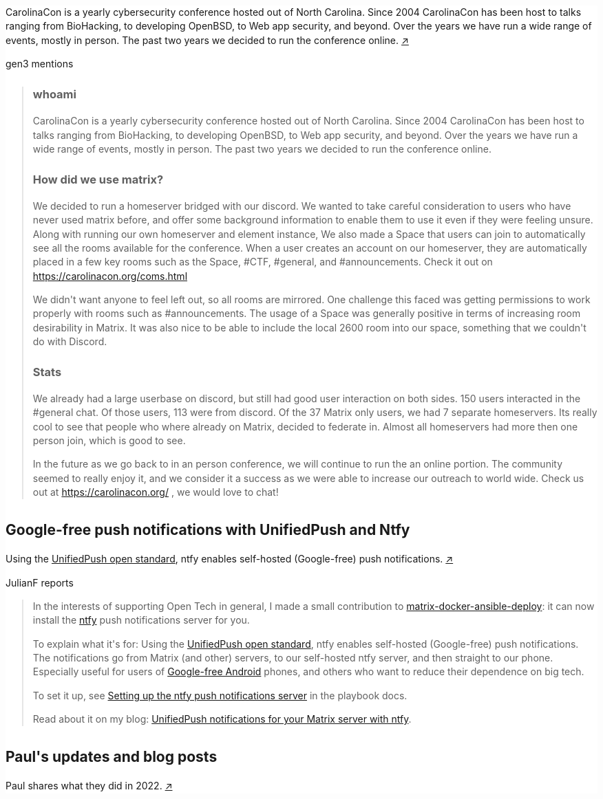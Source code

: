 <p>CarolinaCon is a yearly cybersecurity conference hosted out of North Carolina. Since 2004 CarolinaCon has been host to talks ranging from BioHacking, to developing OpenBSD, to Web app security, and beyond. Over the years we have run a wide range of events, mostly in person. The past two years we decided to run the conference online. <a href="https://carolinacon.org/" target="_blank" rel="nofollow noopener noreferrer">↗</a></p>

<p>gen3 mentions</p><blockquote>

<h3>whoami</h3>
<p>CarolinaCon is a yearly cybersecurity conference hosted out of North Carolina. Since 2004 CarolinaCon has been host to talks ranging from BioHacking, to developing OpenBSD, to Web app security, and beyond. Over the years we have run a wide range of events, mostly in person. The past two years we decided to run the conference online.</p>
<h3>How did we use matrix?</h3>
<p>We decided to run a homeserver bridged with our discord. We wanted to take careful consideration to users who have never used matrix before, and offer some background information to enable them to use it even if they were feeling unsure. Along with running our own homeserver and element instance, We also made a Space that users can join to automatically see all the rooms available for the conference. When a user creates an account on our homeserver, they are automatically placed in a few key rooms such as the Space, #CTF, #general, and #announcements. Check it out on <a href="https://carolinacon.org/coms.html" target="_blank" rel="nofollow noopener noreferrer">https://carolinacon.org/coms.html</a></p>
<p>We didn't want anyone to feel left out, so all rooms are mirrored. One challenge this faced was getting permissions to work properly with rooms such as #announcements. The usage of a Space was generally positive in terms of increasing room desirability in Matrix. It was also nice to be able to include the local 2600 room into our space, something that we couldn't do with Discord.</p>
<h3>Stats</h3>
<p>We already had a large userbase on discord, but still had good user interaction on both sides. 150 users interacted in the #general chat. Of those users, 113 were from discord. Of the 37 Matrix only users, we had 7 separate homeservers. Its really cool to see that people who where already on Matrix, decided to federate in. Almost all homeservers had more then one person join, which is good to see.</p>
<p>In the future as we go back to in an person conference, we will continue to run the an online portion. The community seemed to really enjoy it, and we consider it a success as we were able to increase our outreach to world wide. Check us out at <a href="https://carolinacon.org/" target="_blank" rel="nofollow noopener noreferrer">https://carolinacon.org/</a> , we would love to chat!</p>
</blockquote>
<h2>Google-free push notifications with UnifiedPush and Ntfy</h2>
<p>Using the <a href="https://unifiedpush.org/">UnifiedPush open standard</a>, ntfy enables self-hosted (Google-free) push notifications. <a href="https://wrily.foad.me.uk/unifiedpush-notifications-for-your-matrix-server-with-ntfy" target="_blank" rel="nofollow noopener noreferrer">↗</a></p>

<p>JulianF reports</p><blockquote>

<p>In the interests of supporting Open Tech in general, I made a small contribution to <a href="https://github.com/spantaleev/matrix-docker-ansible-deploy">matrix-docker-ansible-deploy</a>: it can now install the <a href="https://ntfy.sh/">ntfy</a> push notifications server for you.</p>
<p>To explain what it's for: Using the <a href="https://unifiedpush.org/">UnifiedPush open standard</a>, ntfy enables self-hosted (Google-free) push notifications. The notifications go from Matrix (and other) servers, to our self-hosted ntfy server, and then straight to our phone. Especially useful for users of <a href="https://wrily.foad.me.uk/all-i-want-for-christmas-is" title="A smart phone that doesn't own me">Google-free Android</a> phones, and others who want to reduce their dependence on big tech.</p>
<p>To set it up, see <a href="https://github.com/spantaleev/matrix-docker-ansible-deploy/blob/master/docs/configuring-playbook-ntfy.md">Setting up the ntfy push notifications server</a> in the playbook docs.</p>
<p>Read about it on my blog: <a href="https://wrily.foad.me.uk/unifiedpush-notifications-for-your-matrix-server-with-ntfy">UnifiedPush notifications for your Matrix server with ntfy</a>.</p>
</blockquote>
<h2>Paul's updates and blog posts</h2>
<p>Paul shares what they did in 2022. <a href="https://paul.totterman.name/" target="_blank" rel="nofollow noopener noreferrer">↗</a></p>
